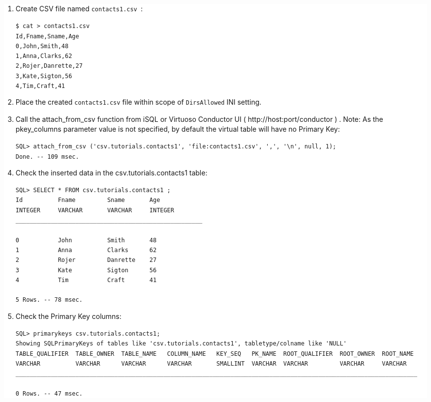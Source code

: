<div class="orderedlist">

1.  Create CSV file named `contacts1.csv `:

    ``` programlisting
    $ cat > contacts1.csv
    Id,Fname,Sname,Age
    0,John,Smith,48
    1,Anna,Clarks,62
    2,Rojer,Danrette,27
    3,Kate,Sigton,56
    4,Tim,Craft,41
    ```

2.  Place the created `contacts1.csv` file within scope of `DirsAllowed`
    INI setting.

3.  Call the attach_from_csv function from iSQL or Virtuoso Conductor UI
    ( http://host:port/conductor ) . Note: As the pkey_columns parameter
    value is not specified, by default the virtual table will have no
    Primary Key:

    ``` programlisting
    SQL> attach_from_csv ('csv.tutorials.contacts1', 'file:contacts1.csv', ',', '\n', null, 1);
    Done. -- 109 msec.
    ```

4.  Check the inserted data in the csv.tutorials.contacts1 table:

    ``` programlisting
    SQL> SELECT * FROM csv.tutorials.contacts1 ;
    Id          Fname         Sname       Age
    INTEGER     VARCHAR       VARCHAR     INTEGER
    _____________________________________________________

    0           John          Smith       48
    1           Anna          Clarks      62
    2           Rojer         Danrette    27
    3           Kate          Sigton      56
    4           Tim           Craft       41

    5 Rows. -- 78 msec.
    ```

5.  Check the Primary Key columns:

    ``` programlisting
    SQL> primarykeys csv.tutorials.contacts1;
    Showing SQLPrimaryKeys of tables like 'csv.tutorials.contacts1', tabletype/colname like 'NULL'
    TABLE_QUALIFIER  TABLE_OWNER  TABLE_NAME   COLUMN_NAME   KEY_SEQ   PK_NAME  ROOT_QUALIFIER  ROOT_OWNER  ROOT_NAME
    VARCHAR          VARCHAR      VARCHAR      VARCHAR       SMALLINT  VARCHAR  VARCHAR         VARCHAR     VARCHAR
    __________________________________________________________________________________________________________________

    0 Rows. -- 47 msec.
    ```
